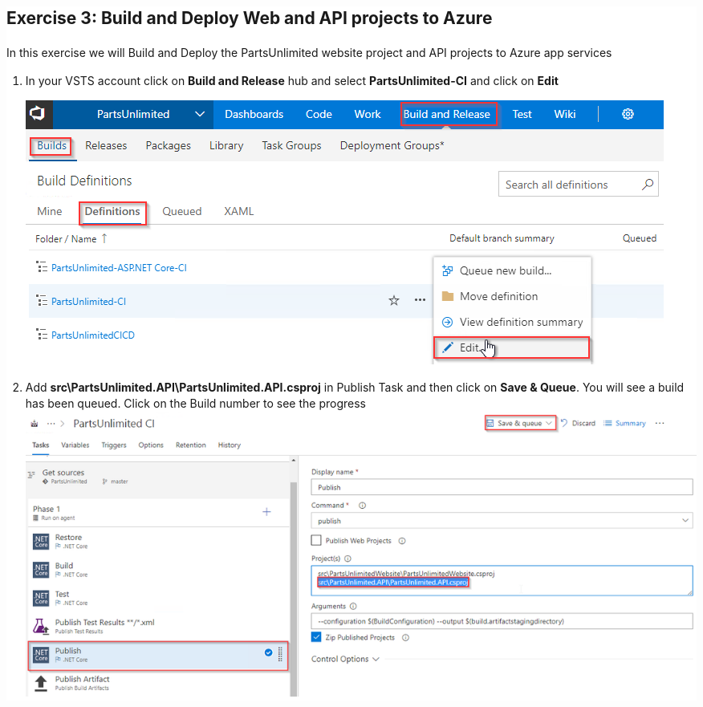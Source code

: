 ## Exercise 3: Build and Deploy Web and API projects to Azure

In this exercise we will Build and Deploy the PartsUnlimited website project and API projects to Azure app services

1. In your VSTS account click on **Build and Release** hub and select **PartsUnlimited-CI** and click on **Edit**

   ![openbuilddefinition](images/openbuilddefinition.png)

2. Add **src\PartsUnlimited.API\PartsUnlimited.API.csproj** in Publish Task and then click on **Save & Queue**. 
You will see a build has been queued. Click on the Build number to see the progress
    ![addapiprojtopublish](images/addapiprojtopublish.png)
